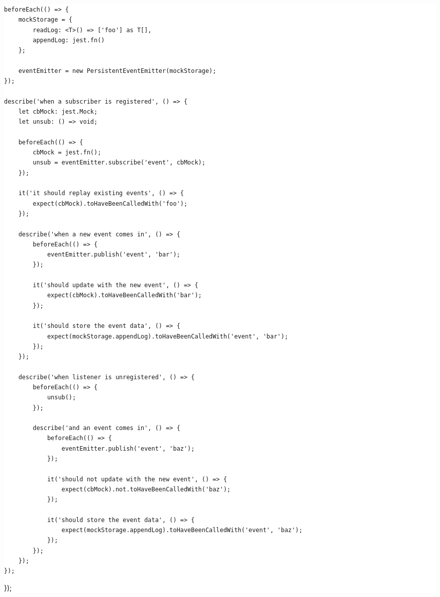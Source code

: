    beforeEach(() => {
        mockStorage = {
            readLog: <T>() => ['foo'] as T[],
            appendLog: jest.fn()
        };

        eventEmitter = new PersistentEventEmitter(mockStorage);
    });

    describe('when a subscriber is registered', () => {
        let cbMock: jest.Mock;
        let unsub: () => void;

        beforeEach(() => {
            cbMock = jest.fn();
            unsub = eventEmitter.subscribe('event', cbMock);
        });

        it('it should replay existing events', () => {
            expect(cbMock).toHaveBeenCalledWith('foo');
        });

        describe('when a new event comes in', () => {
            beforeEach(() => {
                eventEmitter.publish('event', 'bar');
            });

            it('should update with the new event', () => {
                expect(cbMock).toHaveBeenCalledWith('bar');
            });

            it('should store the event data', () => {
                expect(mockStorage.appendLog).toHaveBeenCalledWith('event', 'bar');
            });
        });

        describe('when listener is unregistered', () => {
            beforeEach(() => {
                unsub();
            });

            describe('and an event comes in', () => {
                beforeEach(() => {
                    eventEmitter.publish('event', 'baz');
                });

                it('should not update with the new event', () => {
                    expect(cbMock).not.toHaveBeenCalledWith('baz');
                });
    
                it('should store the event data', () => {
                    expect(mockStorage.appendLog).toHaveBeenCalledWith('event', 'baz');
                });
            });
        });
    });
});
